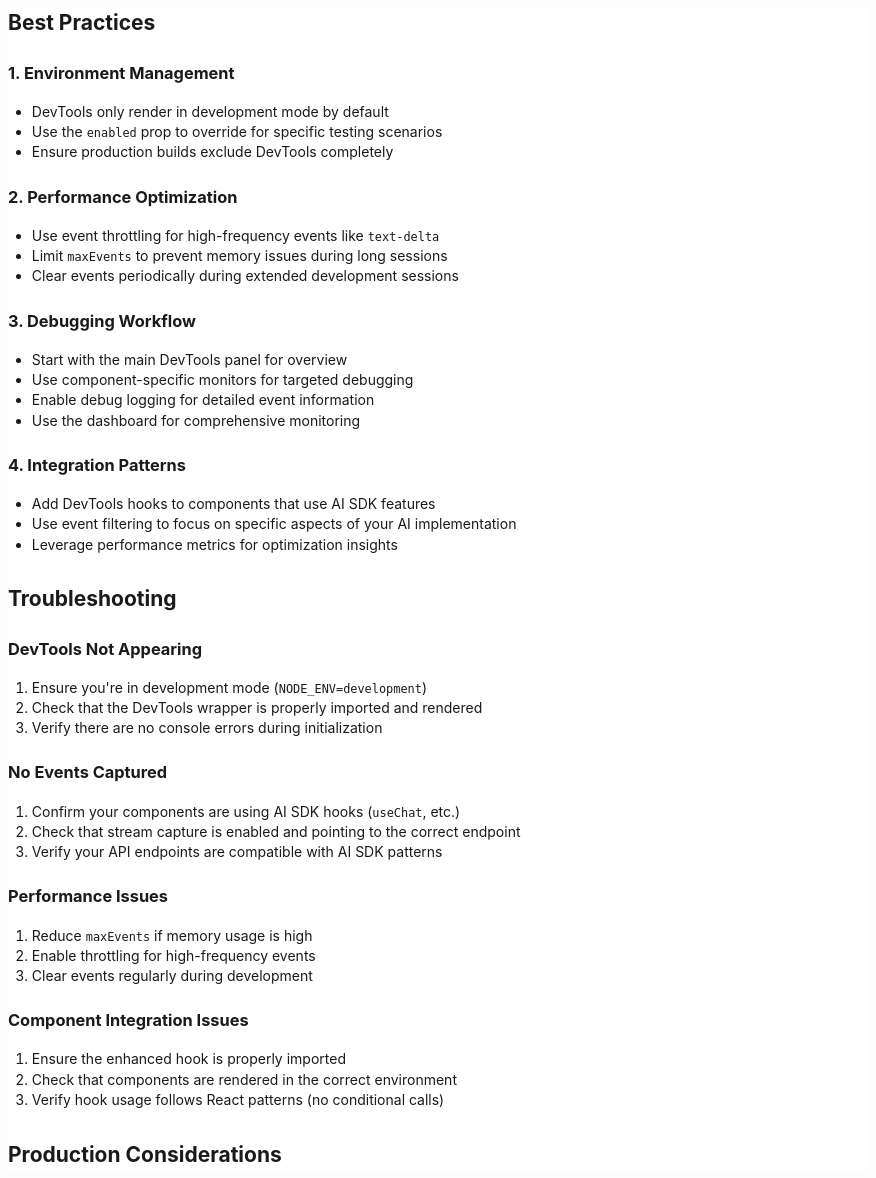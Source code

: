 ## Best Practices

### 1. Environment Management
- DevTools only render in development mode by default
- Use the `enabled` prop to override for specific testing scenarios
- Ensure production builds exclude DevTools completely

### 2. Performance Optimization
- Use event throttling for high-frequency events like `text-delta`
- Limit `maxEvents` to prevent memory issues during long sessions
- Clear events periodically during extended development sessions

### 3. Debugging Workflow
- Start with the main DevTools panel for overview
- Use component-specific monitors for targeted debugging
- Enable debug logging for detailed event information
- Use the dashboard for comprehensive monitoring

### 4. Integration Patterns
- Add DevTools hooks to components that use AI SDK features
- Use event filtering to focus on specific aspects of your AI implementation
- Leverage performance metrics for optimization insights

## Troubleshooting

### DevTools Not Appearing
1. Ensure you're in development mode (`NODE_ENV=development`)
2. Check that the DevTools wrapper is properly imported and rendered
3. Verify there are no console errors during initialization

### No Events Captured
1. Confirm your components are using AI SDK hooks (`useChat`, etc.)
2. Check that stream capture is enabled and pointing to the correct endpoint
3. Verify your API endpoints are compatible with AI SDK patterns

### Performance Issues
1. Reduce `maxEvents` if memory usage is high
2. Enable throttling for high-frequency events
3. Clear events regularly during development

### Component Integration Issues
1. Ensure the enhanced hook is properly imported
2. Check that components are rendered in the correct environment
3. Verify hook usage follows React patterns (no conditional calls)

## Production Considerations
